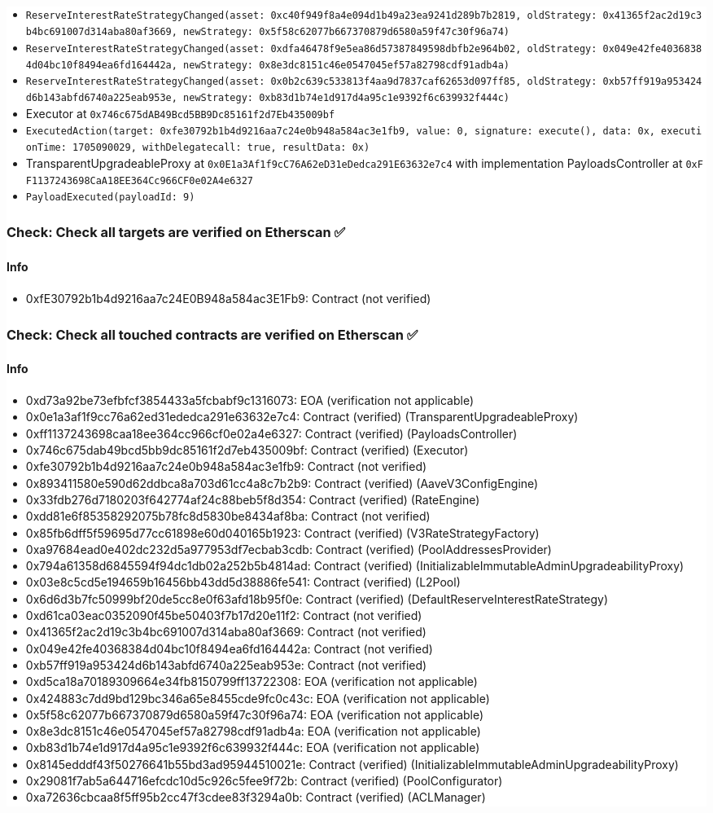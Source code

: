 - `ReserveInterestRateStrategyChanged(asset: 0xc40f949f8a4e094d1b49a23ea9241d289b7b2819, oldStrategy: 0x41365f2ac2d19c3b4bc691007d314aba80af3669, newStrategy: 0x5f58c62077b667370879d6580a59f47c30f96a74)`
- `ReserveInterestRateStrategyChanged(asset: 0xdfa46478f9e5ea86d57387849598dbfb2e964b02, oldStrategy: 0x049e42fe40368384d04bc10f8494ea6fd164442a, newStrategy: 0x8e3dc8151c46e0547045ef57a82798cdf91adb4a)`
- `ReserveInterestRateStrategyChanged(asset: 0x0b2c639c533813f4aa9d7837caf62653d097ff85, oldStrategy: 0xb57ff919a953424d6b143abfd6740a225eab953e, newStrategy: 0xb83d1b74e1d917d4a95c1e9392f6c639932f444c)`
- Executor at `0x746c675dAB49Bcd5BB9Dc85161f2d7Eb435009bf`
- `ExecutedAction(target: 0xfe30792b1b4d9216aa7c24e0b948a584ac3e1fb9, value: 0, signature: execute(), data: 0x, executionTime: 1705090029, withDelegatecall: true, resultData: 0x)`
- TransparentUpgradeableProxy at `0x0E1a3Af1f9cC76A62eD31eDedca291E63632e7c4` with implementation PayloadsController at `0xFF1137243698CaA18EE364Cc966CF0e02A4e6327`
- `PayloadExecuted(payloadId: 9)`

### Check: Check all targets are verified on Etherscan :white_check_mark:

#### Info

- 0xfE30792b1b4d9216aa7c24E0B948a584ac3E1Fb9: Contract (not verified)

### Check: Check all touched contracts are verified on Etherscan :white_check_mark:

#### Info

- 0xd73a92be73efbfcf3854433a5fcbabf9c1316073: EOA (verification not applicable)
- 0x0e1a3af1f9cc76a62ed31ededca291e63632e7c4: Contract (verified) (TransparentUpgradeableProxy)
- 0xff1137243698caa18ee364cc966cf0e02a4e6327: Contract (verified) (PayloadsController)
- 0x746c675dab49bcd5bb9dc85161f2d7eb435009bf: Contract (verified) (Executor)
- 0xfe30792b1b4d9216aa7c24e0b948a584ac3e1fb9: Contract (not verified)
- 0x893411580e590d62ddbca8a703d61cc4a8c7b2b9: Contract (verified) (AaveV3ConfigEngine)
- 0x33fdb276d7180203f642774af24c88beb5f8d354: Contract (verified) (RateEngine)
- 0xdd81e6f85358292075b78fc8d5830be8434af8ba: Contract (not verified)
- 0x85fb6dff5f59695d77cc61898e60d040165b1923: Contract (verified) (V3RateStrategyFactory)
- 0xa97684ead0e402dc232d5a977953df7ecbab3cdb: Contract (verified) (PoolAddressesProvider)
- 0x794a61358d6845594f94dc1db02a252b5b4814ad: Contract (verified) (InitializableImmutableAdminUpgradeabilityProxy)
- 0x03e8c5cd5e194659b16456bb43dd5d38886fe541: Contract (verified) (L2Pool)
- 0x6d6d3b7fc50999bf20de5cc8e0f63afd18b95f0e: Contract (verified) (DefaultReserveInterestRateStrategy)
- 0xd61ca03eac0352090f45be50403f7b17d20e11f2: Contract (not verified)
- 0x41365f2ac2d19c3b4bc691007d314aba80af3669: Contract (not verified)
- 0x049e42fe40368384d04bc10f8494ea6fd164442a: Contract (not verified)
- 0xb57ff919a953424d6b143abfd6740a225eab953e: Contract (not verified)
- 0xd5ca18a70189309664e34fb8150799ff13722308: EOA (verification not applicable)
- 0x424883c7dd9bd129bc346a65e8455cde9fc0c43c: EOA (verification not applicable)
- 0x5f58c62077b667370879d6580a59f47c30f96a74: EOA (verification not applicable)
- 0x8e3dc8151c46e0547045ef57a82798cdf91adb4a: EOA (verification not applicable)
- 0xb83d1b74e1d917d4a95c1e9392f6c639932f444c: EOA (verification not applicable)
- 0x8145edddf43f50276641b55bd3ad95944510021e: Contract (verified) (InitializableImmutableAdminUpgradeabilityProxy)
- 0x29081f7ab5a644716efcdc10d5c926c5fee9f72b: Contract (verified) (PoolConfigurator)
- 0xa72636cbcaa8f5ff95b2cc47f3cdee83f3294a0b: Contract (verified) (ACLManager)
